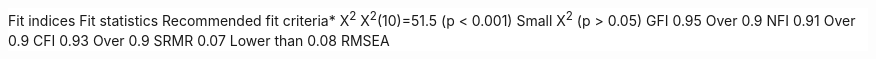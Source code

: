 <tbody>

<tr>

<th align="left">Fit indices</th>

<th>Fit statistics</th>

<th>Recommended fit criteria*</th>

</tr>

<tr>

<td align="left">X<sup>2</sup></td>

<td align="center">X<sup>2</sup>(10)=51.5 (p < 0.001)</td>

<td align="center">Small X<sup>2</sup> (p > 0.05)</td>

</tr>

<tr>

<td align="left">GFI</td>

<td align="center">0.95</td>

<td align="center">Over 0.9</td>

</tr>

<tr>

<td align="left">NFI</td>

<td align="center">0.91</td>

<td align="center">Over 0.9</td>

</tr>

<tr>

<td align="left">CFI</td>

<td align="center">0.93</td>

<td align="center">Over 0.9</td>

</tr>

<tr>

<td align="left">SRMR</td>

<td align="center">0.07</td>

<td align="center">Lower than 0.08</td>

</tr>

<tr>

<td align="left">RMSEA</td>
